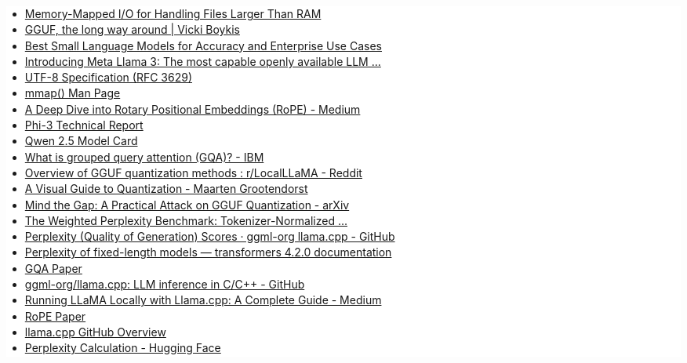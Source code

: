 - [Memory-Mapped I/O for Handling Files Larger Than RAM](https://dev.to/kherld/memory-mapped-io-for-handling-files-larger-than-ram-4o7k)
- [GGUF, the long way around | Vicki Boykis](https://vickiboykis.com/2024/02/28/gguf-the-long-way-around/)
- [Best Small Language Models for Accuracy and Enterprise Use Cases](https://medium.com/%40darrenoberst/best-small-language-models-for-accuracy-and-enterprise-use-cases-benchmark-results-cf71964759c8)
- [Introducing Meta Llama 3: The most capable openly available LLM ...](https://ai.meta.com/blog/meta-llama-3/)
- [UTF-8 Specification (RFC 3629)](https://www.rfc-editor.org/rfc/rfc3629)
- [mmap() Man Page](https://man7.org/linux/man-pages/man2/mmap.2.html)
- [A Deep Dive into Rotary Positional Embeddings (RoPE) - Medium](https://medium.com/%40parulsharmmaa/understanding-rotary-positional-embedding-and-implementation-9f4ad8b03e32)
- [Phi-3 Technical Report](https://arxiv.org/pdf/2404.14219)
- [Qwen 2.5 Model Card](https://huggingface.co/Qwen/Qwen2.5-7B)
- [What is grouped query attention (GQA)? - IBM](https://www.ibm.com/think/topics/grouped-query-attention)
- [Overview of GGUF quantization methods : r/LocalLLaMA - Reddit](https://www.reddit.com/r/LocalLLaMA/comments/1ba55rj/overview_of_gguf_quantization_methods/)
- [A Visual Guide to Quantization - Maarten Grootendorst](https://maartengrootendorst.com/blog/quantization/)
- [Mind the Gap: A Practical Attack on GGUF Quantization - arXiv](https://www.arxiv.org/pdf/2505.23786)
- [The Weighted Perplexity Benchmark: Tokenizer-Normalized ...](https://www.alignmentforum.org/posts/csNk8ECk9SiKHkw35/the-weighted-perplexity-benchmark-tokenizer-normalized)
- [Perplexity (Quality of Generation) Scores · ggml-org llama.cpp - GitHub](https://github.com/ggml-org/llama.cpp/discussions/406)
- [Perplexity of fixed-length models — transformers 4.2.0 documentation](https://huggingface.co/transformers/v4.2.2/perplexity.html)
- [GQA Paper](https://arxiv.org/pdf/2305.13245)
- [ggml-org/llama.cpp: LLM inference in C/C++ - GitHub](https://github.com/ggml-org/llama.cpp)
- [Running LLaMA Locally with Llama.cpp: A Complete Guide - Medium](https://medium.com/hydroinformatics/running-llama-locally-with-llama-cpp-a-complete-guide-adb5f7a2e2ec)
- [RoPE Paper](https://arxiv.org/pdf/2104.09864)
- [llama.cpp GitHub Overview](https://github.com/ggerganov/llama.cpp)
- [Perplexity Calculation - Hugging Face](https://huggingface.co/docs/transformers/perplexity)